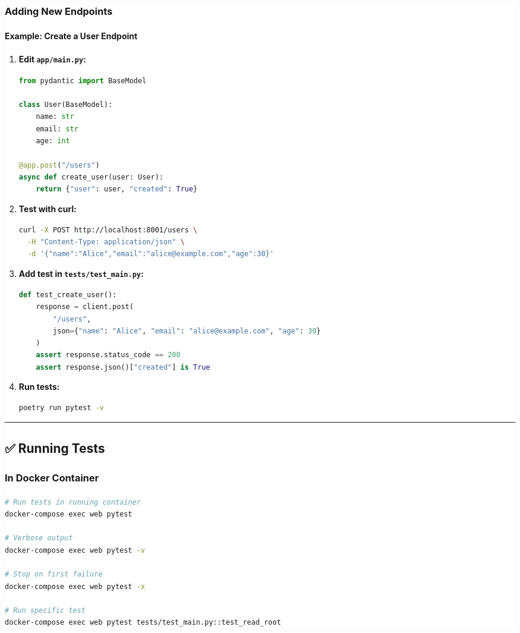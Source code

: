 ### Adding New Endpoints

#### Example: Create a User Endpoint

1. **Edit `app/main.py`:**
   ```python
   from pydantic import BaseModel

   class User(BaseModel):
       name: str
       email: str
       age: int

   @app.post("/users")
   async def create_user(user: User):
       return {"user": user, "created": True}
   ```

2. **Test with curl:**
   ```bash
   curl -X POST http://localhost:8001/users \
     -H "Content-Type: application/json" \
     -d '{"name":"Alice","email":"alice@example.com","age":30}'
   ```

3. **Add test in `tests/test_main.py`:**
   ```python
   def test_create_user():
       response = client.post(
           "/users",
           json={"name": "Alice", "email": "alice@example.com", "age": 30}
       )
       assert response.status_code == 200
       assert response.json()["created"] is True
   ```

4. **Run tests:**
   ```bash
   poetry run pytest -v
   ```

---

## ✅ **Running Tests**

### In Docker Container

```bash
# Run tests in running container
docker-compose exec web pytest

# Verbose output
docker-compose exec web pytest -v

# Stop on first failure
docker-compose exec web pytest -x

# Run specific test
docker-compose exec web pytest tests/test_main.py::test_read_root
```
